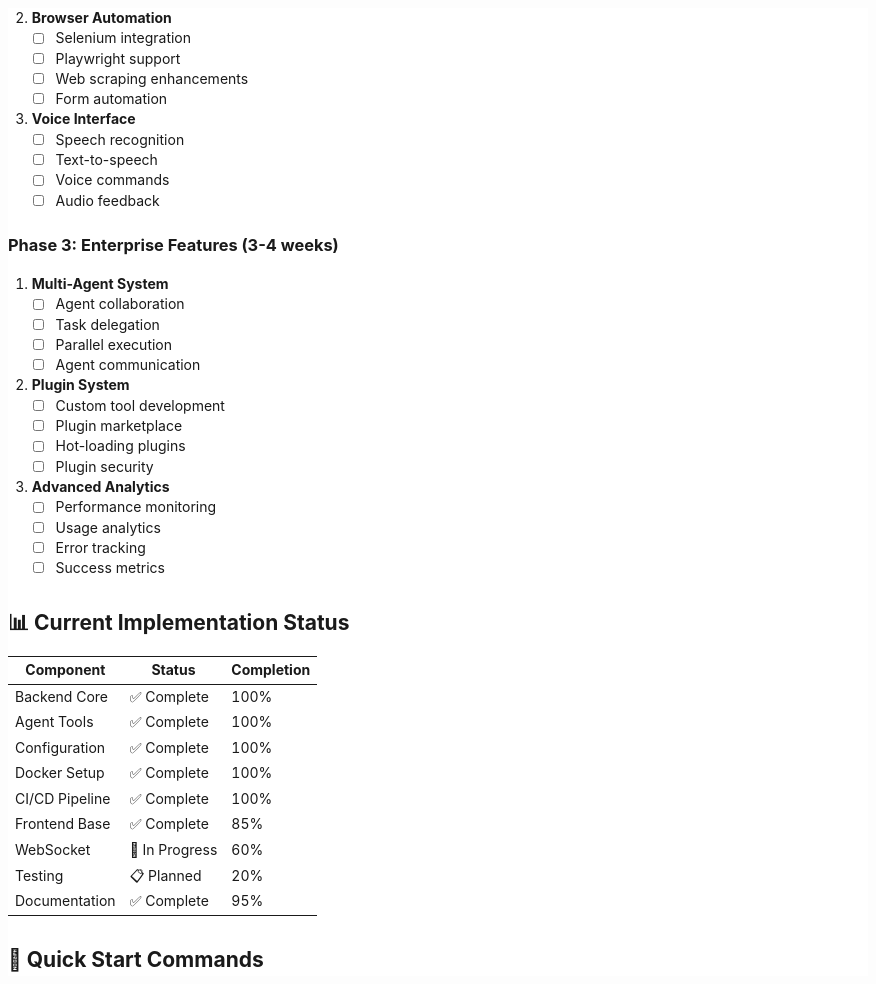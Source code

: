 2. **Browser Automation**
   - [ ] Selenium integration
   - [ ] Playwright support
   - [ ] Web scraping enhancements
   - [ ] Form automation

3. **Voice Interface**
   - [ ] Speech recognition
   - [ ] Text-to-speech
   - [ ] Voice commands
   - [ ] Audio feedback

### Phase 3: Enterprise Features (3-4 weeks)
1. **Multi-Agent System**
   - [ ] Agent collaboration
   - [ ] Task delegation
   - [ ] Parallel execution
   - [ ] Agent communication

2. **Plugin System**
   - [ ] Custom tool development
   - [ ] Plugin marketplace
   - [ ] Hot-loading plugins
   - [ ] Plugin security

3. **Advanced Analytics**
   - [ ] Performance monitoring
   - [ ] Usage analytics
   - [ ] Error tracking
   - [ ] Success metrics

## 📊 Current Implementation Status

| Component | Status | Completion |
|-----------|--------|------------|
| Backend Core | ✅ Complete | 100% |
| Agent Tools | ✅ Complete | 100% |
| Configuration | ✅ Complete | 100% |
| Docker Setup | ✅ Complete | 100% |
| CI/CD Pipeline | ✅ Complete | 100% |
| Frontend Base | ✅ Complete | 85% |
| WebSocket | 🔄 In Progress | 60% |
| Testing | 📋 Planned | 20% |
| Documentation | ✅ Complete | 95% |

## 🚀 Quick Start Commands
